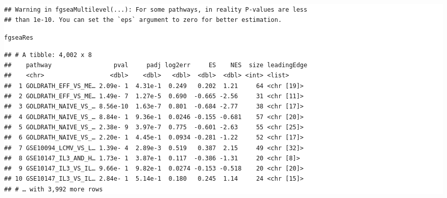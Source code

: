     ## Warning in fgseaMultilevel(...): For some pathways, in reality P-values are less
    ## than 1e-10. You can set the `eps` argument to zero for better estimation.

``` r
fgseaRes
```

    ## # A tibble: 4,002 x 8
    ##    pathway                 pval     padj log2err     ES    NES  size leadingEdge
    ##    <chr>                  <dbl>    <dbl>   <dbl>  <dbl>  <dbl> <int> <list>     
    ##  1 GOLDRATH_EFF_VS_ME… 2.09e- 1  4.31e-1  0.249   0.202  1.21     64 <chr [19]> 
    ##  2 GOLDRATH_EFF_VS_ME… 1.49e- 7  1.27e-5  0.690  -0.665 -2.56     31 <chr [11]> 
    ##  3 GOLDRATH_NAIVE_VS_… 8.56e-10  1.63e-7  0.801  -0.684 -2.77     38 <chr [17]> 
    ##  4 GOLDRATH_NAIVE_VS_… 8.84e- 1  9.36e-1  0.0246 -0.155 -0.681    57 <chr [20]> 
    ##  5 GOLDRATH_NAIVE_VS_… 2.38e- 9  3.97e-7  0.775  -0.601 -2.63     55 <chr [25]> 
    ##  6 GOLDRATH_NAIVE_VS_… 2.20e- 1  4.45e-1  0.0934 -0.281 -1.22     52 <chr [17]> 
    ##  7 GSE10094_LCMV_VS_L… 1.39e- 4  2.89e-3  0.519   0.387  2.15     49 <chr [32]> 
    ##  8 GSE10147_IL3_AND_H… 1.73e- 1  3.87e-1  0.117  -0.386 -1.31     20 <chr [8]>  
    ##  9 GSE10147_IL3_VS_IL… 9.66e- 1  9.82e-1  0.0274 -0.153 -0.518    20 <chr [20]> 
    ## 10 GSE10147_IL3_VS_IL… 2.84e- 1  5.14e-1  0.180   0.245  1.14     24 <chr [15]> 
    ## # … with 3,992 more rows
